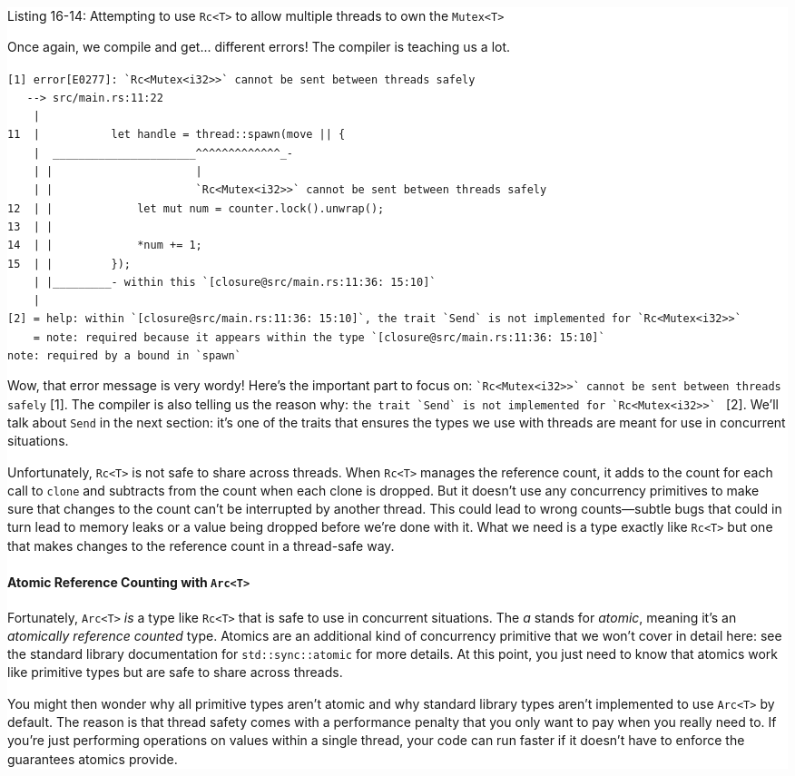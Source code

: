Listing 16-14: Attempting to use `Rc<T>` to allow multiple threads to own the
`Mutex<T>`

Once again, we compile and get... different errors! The compiler is teaching us
a lot.

```
[1] error[E0277]: `Rc<Mutex<i32>>` cannot be sent between threads safely
   --> src/main.rs:11:22
    |
11  |           let handle = thread::spawn(move || {
    |  ______________________^^^^^^^^^^^^^_-
    | |                      |
    | |                      `Rc<Mutex<i32>>` cannot be sent between threads safely
12  | |             let mut num = counter.lock().unwrap();
13  | |
14  | |             *num += 1;
15  | |         });
    | |_________- within this `[closure@src/main.rs:11:36: 15:10]`
    |
[2] = help: within `[closure@src/main.rs:11:36: 15:10]`, the trait `Send` is not implemented for `Rc<Mutex<i32>>`
    = note: required because it appears within the type `[closure@src/main.rs:11:36: 15:10]`
note: required by a bound in `spawn`
```

Wow, that error message is very wordy! Here’s the important part to focus on:
`` `Rc<Mutex<i32>>` cannot be sent between threads safely `` [1]. The compiler
is also telling us the reason why: ``the trait `Send` is not implemented for
`Rc<Mutex<i32>>` `` [2]. We’ll talk about `Send` in the next section: it’s one
of the traits that ensures the types we use with threads are meant for use in
concurrent situations.

Unfortunately, `Rc<T>` is not safe to share across threads. When `Rc<T>`
manages the reference count, it adds to the count for each call to `clone` and
subtracts from the count when each clone is dropped. But it doesn’t use any
concurrency primitives to make sure that changes to the count can’t be
interrupted by another thread. This could lead to wrong counts—subtle bugs that
could in turn lead to memory leaks or a value being dropped before we’re done
with it. What we need is a type exactly like `Rc<T>` but one that makes changes
to the reference count in a thread-safe way.

#### Atomic Reference Counting with `Arc<T>`

Fortunately, `Arc<T>` *is* a type like `Rc<T>` that is safe to use in
concurrent situations. The *a* stands for *atomic*, meaning it’s an *atomically
reference counted* type. Atomics are an additional kind of concurrency
primitive that we won’t cover in detail here: see the standard library
documentation for `std::sync::atomic` for more details. At this point, you just
need to know that atomics work like primitive types but are safe to share
across threads.

You might then wonder why all primitive types aren’t atomic and why standard
library types aren’t implemented to use `Arc<T>` by default. The reason is that
thread safety comes with a performance penalty that you only want to pay when
you really need to. If you’re just performing operations on values within a
single thread, your code can run faster if it doesn’t have to enforce the
guarantees atomics provide.
